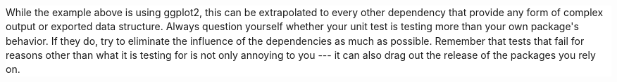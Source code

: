 While the example above is using ggplot2, this can be extrapolated to every other dependency that provide any form of complex output or exported data structure. Always question yourself whether your unit test is testing more than your own package's behavior. If they do, try to eliminate the influence of the dependencies as much as possible. Remember that tests that fail for reasons other than what it is testing for is not only annoying to you --- it can also drag out the release of the packages you rely on.

